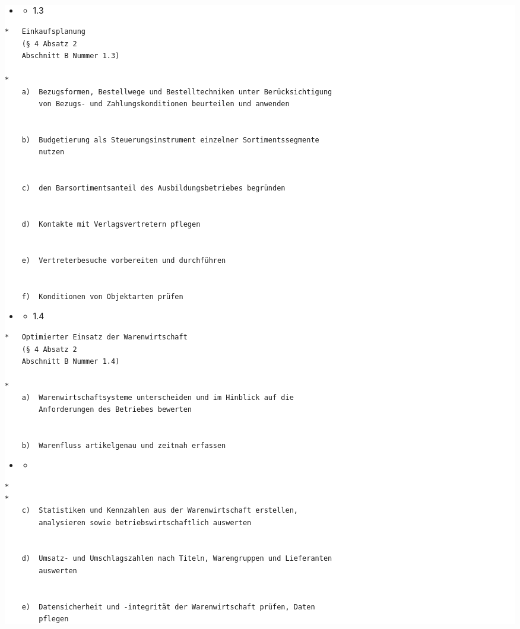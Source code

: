 



*    *   1.3

    *   Einkaufsplanung
        (§ 4 Absatz 2
        Abschnitt B Nummer 1.3)

    *
        a)  Bezugsformen, Bestellwege und Bestelltechniken unter Berücksichtigung
            von Bezugs- und Zahlungskonditionen beurteilen und anwenden


        b)  Budgetierung als Steuerungsinstrument einzelner Sortimentssegmente
            nutzen


        c)  den Barsortimentsanteil des Ausbildungsbetriebes begründen


        d)  Kontakte mit Verlagsvertretern pflegen


        e)  Vertreterbesuche vorbereiten und durchführen


        f)  Konditionen von Objektarten prüfen





*    *   1.4

    *   Optimierter Einsatz der Warenwirtschaft
        (§ 4 Absatz 2
        Abschnitt B Nummer 1.4)

    *
        a)  Warenwirtschaftsysteme unterscheiden und im Hinblick auf die
            Anforderungen des Betriebes bewerten


        b)  Warenfluss artikelgenau und zeitnah erfassen





*    *
    *
    *
        c)  Statistiken und Kennzahlen aus der Warenwirtschaft erstellen,
            analysieren sowie betriebswirtschaftlich auswerten


        d)  Umsatz- und Umschlagszahlen nach Titeln, Warengruppen und Lieferanten
            auswerten


        e)  Datensicherheit und -integrität der Warenwirtschaft prüfen, Daten
            pflegen




